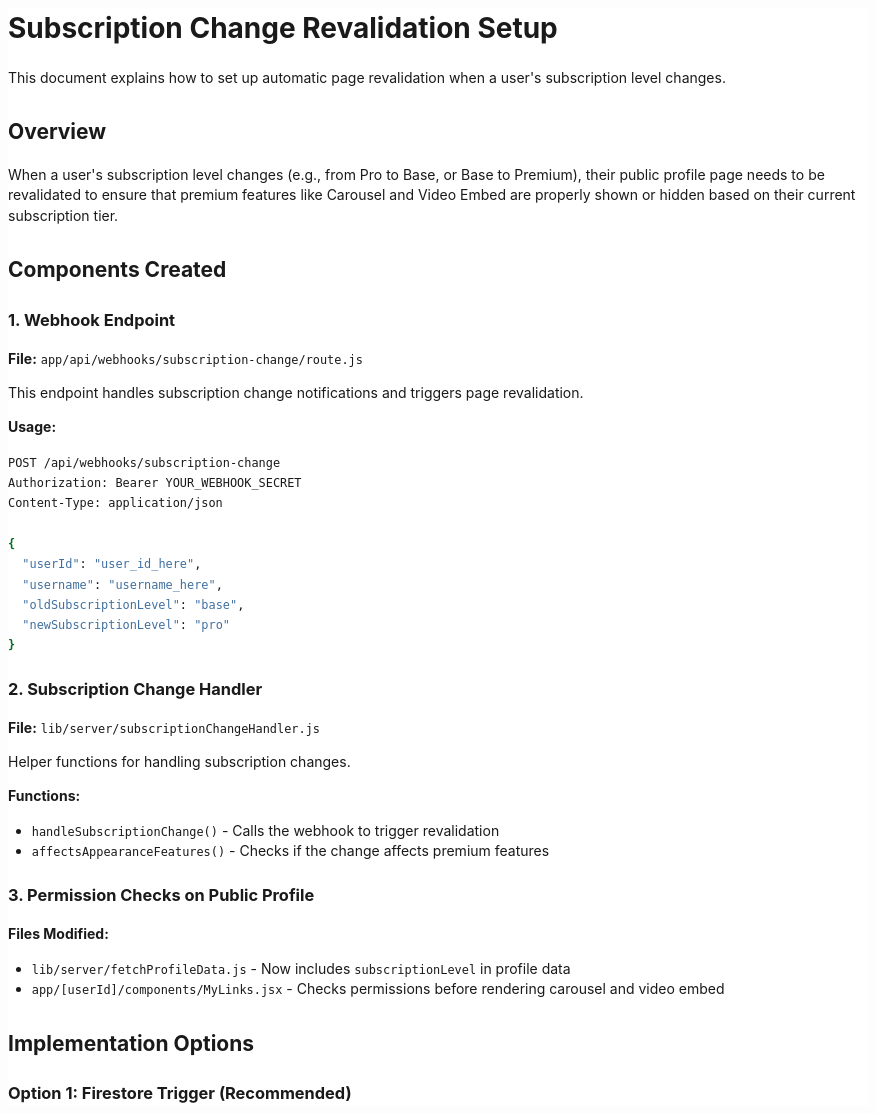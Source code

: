 # Subscription Change Revalidation Setup

This document explains how to set up automatic page revalidation when a user's subscription level changes.

## Overview

When a user's subscription level changes (e.g., from Pro to Base, or Base to Premium), their public profile page needs to be revalidated to ensure that premium features like Carousel and Video Embed are properly shown or hidden based on their current subscription tier.

## Components Created

### 1. Webhook Endpoint
**File:** `app/api/webhooks/subscription-change/route.js`

This endpoint handles subscription change notifications and triggers page revalidation.

**Usage:**
```bash
POST /api/webhooks/subscription-change
Authorization: Bearer YOUR_WEBHOOK_SECRET
Content-Type: application/json

{
  "userId": "user_id_here",
  "username": "username_here",
  "oldSubscriptionLevel": "base",
  "newSubscriptionLevel": "pro"
}
```

### 2. Subscription Change Handler
**File:** `lib/server/subscriptionChangeHandler.js`

Helper functions for handling subscription changes.

**Functions:**
- `handleSubscriptionChange()` - Calls the webhook to trigger revalidation
- `affectsAppearanceFeatures()` - Checks if the change affects premium features

### 3. Permission Checks on Public Profile
**Files Modified:**
- `lib/server/fetchProfileData.js` - Now includes `subscriptionLevel` in profile data
- `app/[userId]/components/MyLinks.jsx` - Checks permissions before rendering carousel and video embed

## Implementation Options

### Option 1: Firestore Trigger (Recommended)
